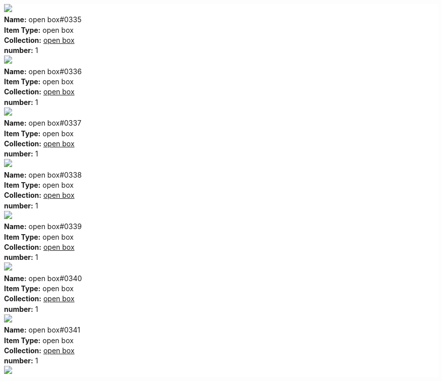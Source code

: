</div>
<div class="item_thumbnail">
<img loading="lazy" src="https://k5xtxj6tcunc3wmmdpwrnbeagsxe3mtuvfn3hcvkejiq3f4ez5nq.arweave.net/V287p9MVGi3ZjBvtFoSANK5NsnSpW7OKqiJRDZeEz1s"><br/>
<div><strong>Name:</strong> open box#0335</div>
<div><strong>Item Type:</strong> open box</div>
<div><strong>Collection:</strong> <a href="https://www.spacescan.io/xch/nft/collection/col1eqaw4clqxpzex6g9lhdr8hc8s7ygz45m7j7zesru4j37vq8qgzvs9zc7vr">open box</a></div>
<div><strong>number:</strong> 1</div>
</div>
<div class="item_thumbnail">
<img loading="lazy" src="https://55afpvuetxnwbxsg45fiq7tkvdblphowwamrjbqbzba22j4w.arweave.net/70_BX1oSd22DeRudK-iH5qqMK3ndawGRSGAchBrSeWc"><br/>
<div><strong>Name:</strong> open box#0336</div>
<div><strong>Item Type:</strong> open box</div>
<div><strong>Collection:</strong> <a href="https://www.spacescan.io/xch/nft/collection/col1eqaw4clqxpzex6g9lhdr8hc8s7ygz45m7j7zesru4j37vq8qgzvs9zc7vr">open box</a></div>
<div><strong>number:</strong> 1</div>
</div>
<div class="item_thumbnail">
<img loading="lazy" src="https://akxf2qrtui6gtzfeqj4or3v5i4qsnfazrxu2ktifukjy5mjr.arweave.net/Aq5dQjOiPGnkpIJ46O6-9RyEmlBmN6aVNBa-KTjrEx8"><br/>
<div><strong>Name:</strong> open box#0337</div>
<div><strong>Item Type:</strong> open box</div>
<div><strong>Collection:</strong> <a href="https://www.spacescan.io/xch/nft/collection/col1eqaw4clqxpzex6g9lhdr8hc8s7ygz45m7j7zesru4j37vq8qgzvs9zc7vr">open box</a></div>
<div><strong>number:</strong> 1</div>
</div>
<div class="item_thumbnail">
<img loading="lazy" src="https://dg5oidgmqrjfi36cnwulmzujjpfpqpgugzhsxywiyuqak.arweave.net/Gb-rkDM--yEUlRvwm2otmaJS8r4PNQ2Tyviy_MUgB_U"><br/>
<div><strong>Name:</strong> open box#0338</div>
<div><strong>Item Type:</strong> open box</div>
<div><strong>Collection:</strong> <a href="https://www.spacescan.io/xch/nft/collection/col1eqaw4clqxpzex6g9lhdr8hc8s7ygz45m7j7zesru4j37vq8qgzvs9zc7vr">open box</a></div>
<div><strong>number:</strong> 1</div>
</div>
<div class="item_thumbnail">
<img loading="lazy" src="https://llsilbr3z5hkotuzt4ejcw2dgcuc474ztmh3q2rmrbpcrhsj.arweave.net/WuSFhjvPTqdOmZ8IkVtDMKg__uf5mbD7hqLIheKJ5Jw"><br/>
<div><strong>Name:</strong> open box#0339</div>
<div><strong>Item Type:</strong> open box</div>
<div><strong>Collection:</strong> <a href="https://www.spacescan.io/xch/nft/collection/col1eqaw4clqxpzex6g9lhdr8hc8s7ygz45m7j7zesru4j37vq8qgzvs9zc7vr">open box</a></div>
<div><strong>number:</strong> 1</div>
</div>
<div class="item_thumbnail">
<img loading="lazy" src="https://pbsjdl5glfy4kerqxybtnkoya6zwofmsogsobdrsh3epk3rhb4va.arweave.net/eGSRr6ZZccUSML4DNqnYB7NnFZJxpOCOMj7I9W4nDyo"><br/>
<div><strong>Name:</strong> open box#0340</div>
<div><strong>Item Type:</strong> open box</div>
<div><strong>Collection:</strong> <a href="https://www.spacescan.io/xch/nft/collection/col1eqaw4clqxpzex6g9lhdr8hc8s7ygz45m7j7zesru4j37vq8qgzvs9zc7vr">open box</a></div>
<div><strong>number:</strong> 1</div>
</div>
<div class="item_thumbnail">
<img loading="lazy" src="https://bbg4tb3qqbii3uaadb4x7rax3opajr66gftyrf6elshtbmmbpxnq.arweave.net/CE3Jh3CAUI3QABh5f8QX254Ex94xZ4iXxFyPMLGBfds"><br/>
<div><strong>Name:</strong> open box#0341</div>
<div><strong>Item Type:</strong> open box</div>
<div><strong>Collection:</strong> <a href="https://www.spacescan.io/xch/nft/collection/col1eqaw4clqxpzex6g9lhdr8hc8s7ygz45m7j7zesru4j37vq8qgzvs9zc7vr">open box</a></div>
<div><strong>number:</strong> 1</div>
</div>
<div class="item_thumbnail">
<img loading="lazy" src="https://knzvkoxuutshpaywuyeulex3ecolrx2tvspelfjdhgxkvsuq.arweave.net/U3NVOvS-k5HeDFqYJRZL7IJy431OsnkWVIzm_uqsqQs"><br/>